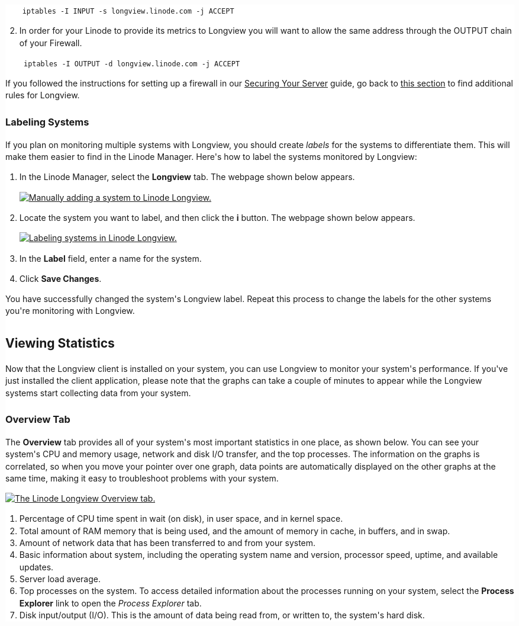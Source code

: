        iptables -I INPUT -s longview.linode.com -j ACCEPT

2. In order for your Linode to provide its metrics to Longview you will want to allow the same address through the OUTPUT chain of your Firewall.

        iptables -I OUTPUT -d longview.linode.com -j ACCEPT 

If you followed the instructions for setting up a firewall in our [Securing Your Server](/docs/security/securing-your-server) guide, go back to [this section](/docs/security/securing-your-server#step_6) to find additional rules for Longview.

### Labeling Systems

If you plan on monitoring multiple systems with Longview, you should create *labels* for the systems to differentiate them. This will make them easier to find in the Linode Manager. Here's how to label the systems monitored by Longview:

1.  In the Linode Manager, select the **Longview** tab. The webpage shown below appears.

    [![Manually adding a system to Linode Longview.](/docs/assets/1391-lv_overview_swap_i_crop.png)](/docs/assets/1391-lv_overview_swap_i_crop.png)

2.  Locate the system you want to label, and then click the **i** button. The webpage shown below appears.

    [![Labeling systems in Linode Longview.](/docs/assets/1385-lv_label_sm.png)](/docs/assets/1386-lv_label.png)

3.  In the **Label** field, enter a name for the system.
4.  Click **Save Changes**.

You have successfully changed the system's Longview label. Repeat this process to change the labels for the other systems you're monitoring with Longview.

## Viewing Statistics

Now that the Longview client is installed on your system, you can use Longview to monitor your system's performance. If you've just installed the client application, please note that the graphs can take a couple of minutes to appear while the Longview systems start collecting data from your system.

### Overview Tab

The **Overview** tab provides all of your system's most important statistics in one place, as shown below. You can see your system's CPU and memory usage, network and disk I/O transfer, and the top processes. The information on the graphs is correlated, so when you move your pointer over one graph, data points are automatically displayed on the other graphs at the same time, making it easy to troubleshoot problems with your system.

[![The Linode Longview Overview tab.](/docs/assets/1389-lv_overview_numbered_sm.png)](/docs/assets/1390-lv_overview_numbered.png)

1.  Percentage of CPU time spent in wait (on disk), in user space, and in kernel space.
2.  Total amount of RAM memory that is being used, and the amount of memory in cache, in buffers, and in swap.
3.  Amount of network data that has been transferred to and from your system.
4.  Basic information about system, including the operating system name and version, processor speed, uptime, and available updates.
5.  Server load average.
6.  Top processes on the system. To access detailed information about the processes running on your system, select the **Process Explorer** link to open the *Process Explorer* tab.
7.  Disk input/output (I/O). This is the amount of data being read from, or written to, the system's hard disk.
